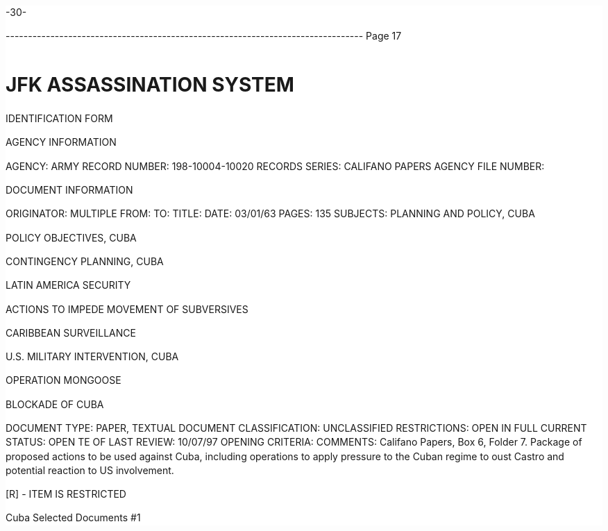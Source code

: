 -30-


-------------------------------------------------------------------------------- Page 17

# JFK ASSASSINATION SYSTEM
IDENTIFICATION FORM

AGENCY INFORMATION

AGENCY: ARMY
RECORD NUMBER: 198-10004-10020
RECORDS SERIES: CALIFANO PAPERS
AGENCY FILE NUMBER:

DOCUMENT INFORMATION

ORIGINATOR: MULTIPLE
FROM:
TO:
TITLE:
DATE: 03/01/63
PAGES: 135
SUBJECTS: PLANNING AND POLICY, CUBA

POLICY OBJECTIVES, CUBA

CONTINGENCY PLANNING, CUBA

LATIN AMERICA SECURITY

ACTIONS TO IMPEDE MOVEMENT OF SUBVERSIVES

CARIBBEAN SURVEILLANCE

U.S. MILITARY INTERVENTION, CUBA

OPERATION MONGOOSE

BLOCKADE OF CUBA

DOCUMENT TYPE: PAPER, TEXTUAL DOCUMENT
CLASSIFICATION: UNCLASSIFIED
RESTRICTIONS: OPEN IN FULL
CURRENT STATUS: OPEN
TE OF LAST REVIEW: 10/07/97
OPENING CRITERIA:
COMMENTS: Califano Papers, Box 6, Folder 7. Package of proposed
actions to be used against Cuba, including operations
to apply pressure to the Cuban regime to oust Castro
and potential reaction to US involvement.

[R] - ITEM IS RESTRICTED

Cuba Selected Documents
#1



[^2]: Ms. Toni Bowie, of the Army Declassification Activity, spent three days reviewing some of the records and making recommendations for referrals to other agencies both within and outside of the military. Although Ms. Bowie worked energetically for three days, it was our sense afterwards that, if we continue at the same pace, the agencies with equities will likely not be able to complete their reviews before the August deadline arrives.
[^2]: The Joint Staff's Initial Statement of Compliance to the Review Board, dated February 6, 1997, identified in detail the process by which these records were located— namely, which files were searched, and who participated in the searches. Mr. Edmund McBride, Chief of the Joint Staff Information Management Division, indicated in this statement that the Joint Staff was standing by to expeditiously process these records for declassification in collaboration with other agencies when the ARRB was ready. ARRB staff has only recently completed its initial review of these records, which constitute selectively flagged folders within 40 boxes of JCS and Joint Staff records.